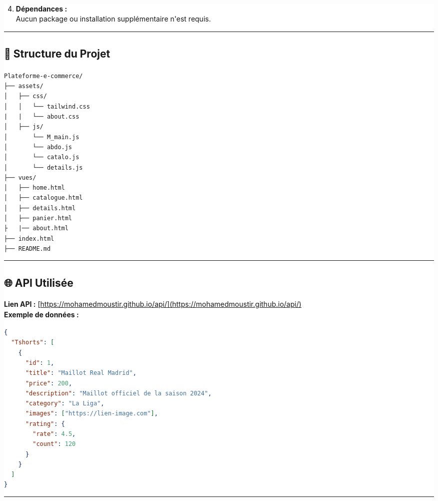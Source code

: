 4. **Dépendances :**  
   Aucun package ou installation supplémentaire n'est requis.

---

## 📂 Structure du Projet
```
Plateforme-e-commerce/
├── assets/
│   ├── css/
│   │   └── tailwind.css
|   |   └── about.css
│   ├── js/
│       └── M_main.js
│       └── abdo.js
│       └── catalo.js
│       └── details.js
├── vues/
│   ├── home.html
│   ├── catalogue.html
│   ├── details.html
│   ├── panier.html
├   |── about.html
├── index.html
├── README.md
```

---

## 🌐 API Utilisée
**Lien API :** [https://mohamedmoustir.github.io/api/](https://mohamedmoustir.github.io/api/)  
**Exemple de données :**
```json
{
  "Tshorts": [
    {
      "id": 1,
      "title": "Maillot Real Madrid",
      "price": 200,
      "description": "Maillot officiel de la saison 2024",
      "category": "La Liga",
      "images": ["https://lien-image.com"],
      "rating": {
        "rate": 4.5,
        "count": 120
      }
    }
  ]
}
```

---